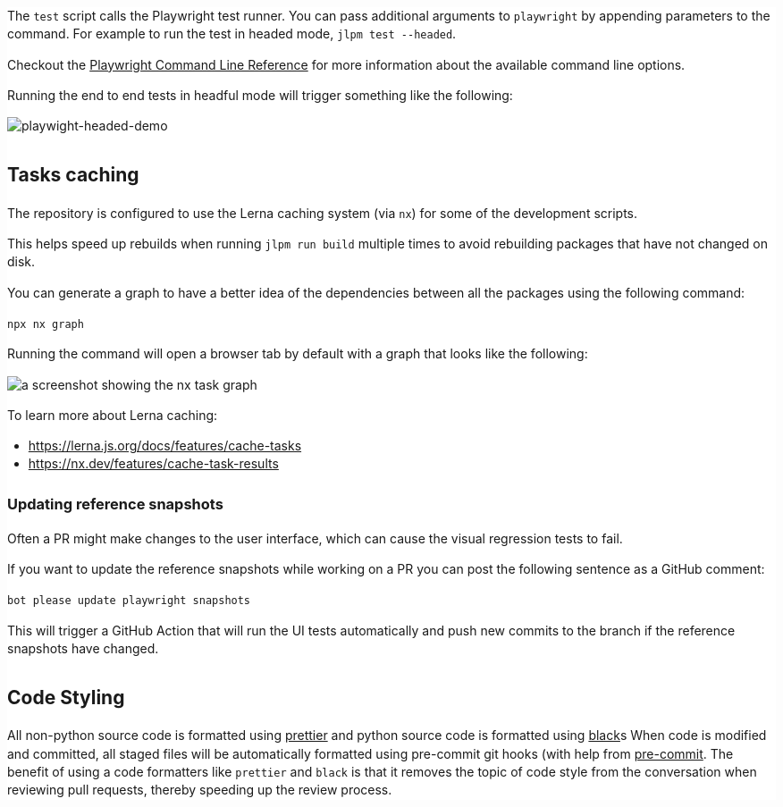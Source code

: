 The `test` script calls the Playwright test runner. You can pass additional arguments to `playwright` by appending parameters to the command. For example to run the test in headed mode, `jlpm test --headed`.

Checkout the [Playwright Command Line Reference](https://playwright.dev/docs/test-cli/) for more information about the available command line options.

Running the end to end tests in headful mode will trigger something like the following:

![playwight-headed-demo](https://user-images.githubusercontent.com/591645/141274633-ca9f9c2f-eef6-430e-9228-a35827f8133d.gif)

## Tasks caching

The repository is configured to use the Lerna caching system (via `nx`) for some of the development scripts.

This helps speed up rebuilds when running `jlpm run build` multiple times to avoid rebuilding packages that have not changed on disk.

You can generate a graph to have a better idea of the dependencies between all the packages using the following command:

```
npx nx graph
```

Running the command will open a browser tab by default with a graph that looks like the following:

![a screenshot showing the nx task graph](https://github.com/jupyter/notebook/assets/591645/34eb46f0-b0e5-44b6-9430-ae5fbd673a4b)

To learn more about Lerna caching:

- https://lerna.js.org/docs/features/cache-tasks
- https://nx.dev/features/cache-task-results

### Updating reference snapshots

Often a PR might make changes to the user interface, which can cause the visual regression tests to fail.

If you want to update the reference snapshots while working on a PR you can post the following sentence as a GitHub comment:

```
bot please update playwright snapshots
```

This will trigger a GitHub Action that will run the UI tests automatically and push new commits to the branch if the reference snapshots have changed.

## Code Styling

All non-python source code is formatted using [prettier](https://prettier.io) and python source code is formatted using [black](https://github.com/psf/black)s
When code is modified and committed, all staged files will be
automatically formatted using pre-commit git hooks (with help from
[pre-commit](https://github.com/pre-commit/pre-commit). The benefit of
using a code formatters like `prettier` and `black` is that it removes the topic of
code style from the conversation when reviewing pull requests, thereby
speeding up the review process.
